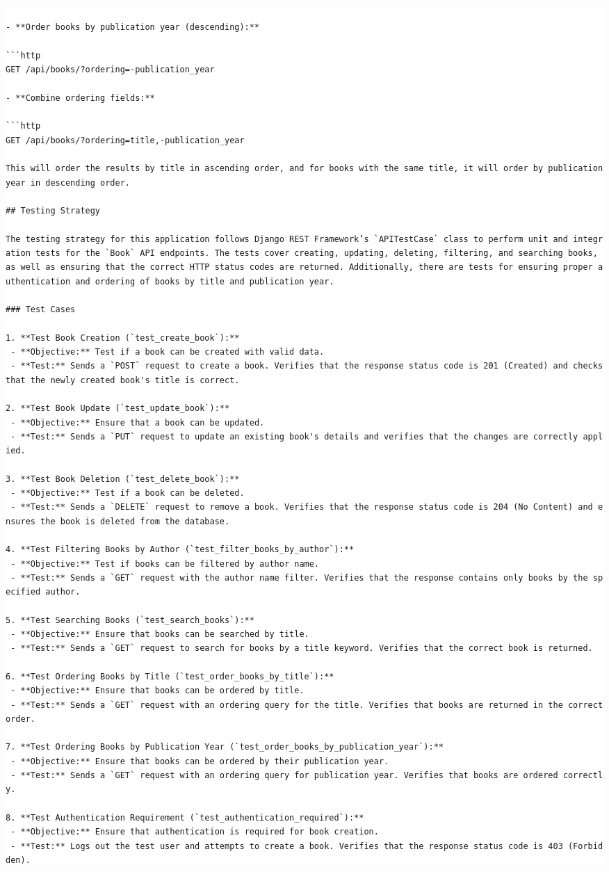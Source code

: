   ```http

- **Order books by publication year (descending):**
  
  ```http
  GET /api/books/?ordering=-publication_year

- **Combine ordering fields:**
  
  ```http
  GET /api/books/?ordering=title,-publication_year

This will order the results by title in ascending order, and for books with the same title, it will order by publication year in descending order.

## Testing Strategy

The testing strategy for this application follows Django REST Framework’s `APITestCase` class to perform unit and integration tests for the `Book` API endpoints. The tests cover creating, updating, deleting, filtering, and searching books, as well as ensuring that the correct HTTP status codes are returned. Additionally, there are tests for ensuring proper authentication and ordering of books by title and publication year.

### Test Cases

1. **Test Book Creation (`test_create_book`):**
   - **Objective:** Test if a book can be created with valid data.
   - **Test:** Sends a `POST` request to create a book. Verifies that the response status code is 201 (Created) and checks that the newly created book's title is correct.

2. **Test Book Update (`test_update_book`):**
   - **Objective:** Ensure that a book can be updated.
   - **Test:** Sends a `PUT` request to update an existing book's details and verifies that the changes are correctly applied.

3. **Test Book Deletion (`test_delete_book`):**
   - **Objective:** Test if a book can be deleted.
   - **Test:** Sends a `DELETE` request to remove a book. Verifies that the response status code is 204 (No Content) and ensures the book is deleted from the database.

4. **Test Filtering Books by Author (`test_filter_books_by_author`):**
   - **Objective:** Test if books can be filtered by author name.
   - **Test:** Sends a `GET` request with the author name filter. Verifies that the response contains only books by the specified author.

5. **Test Searching Books (`test_search_books`):**
   - **Objective:** Ensure that books can be searched by title.
   - **Test:** Sends a `GET` request to search for books by a title keyword. Verifies that the correct book is returned.

6. **Test Ordering Books by Title (`test_order_books_by_title`):**
   - **Objective:** Ensure that books can be ordered by title.
   - **Test:** Sends a `GET` request with an ordering query for the title. Verifies that books are returned in the correct order.

7. **Test Ordering Books by Publication Year (`test_order_books_by_publication_year`):**
   - **Objective:** Ensure that books can be ordered by their publication year.
   - **Test:** Sends a `GET` request with an ordering query for publication year. Verifies that books are ordered correctly.

8. **Test Authentication Requirement (`test_authentication_required`):**
   - **Objective:** Ensure that authentication is required for book creation.
   - **Test:** Logs out the test user and attempts to create a book. Verifies that the response status code is 403 (Forbidden).
  ```